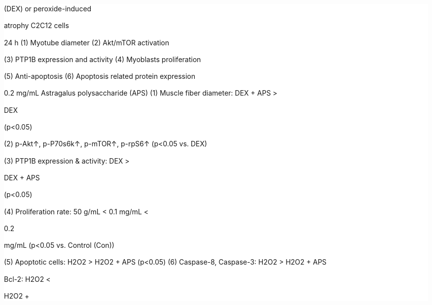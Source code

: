 (DEX) or 
peroxide-induced 

atrophy C2C12 
cells 

24 h 
(1) Myotube diameter 
(2) Akt/mTOR 
activation 

(3) PTP1B expression 
and activity 
(4) Myoblasts 
proliferation 

(5) Anti-apoptosis 
(6) Apoptosis related 
protein expression 

0.2 mg/mL Astragalus 
polysaccharide (APS) 
(1) Muscle fiber diameter: 
DEX + APS > 

DEX 

(p<0.05) 

(2) p-Akt↑, p-P70s6k↑, 
p-mTOR↑, p-rpS6↑ 
(p<0.05 vs. DEX) 

(3) PTP1B expression & 
activity: DEX > 

DEX + APS 

(p<0.05) 

(4) Proliferation rate: 50 
g/mL < 
0.1 mg/mL < 

0.2 

mg/mL (p<0.05 vs. Control 
(Con)) 

(5) Apoptotic cells: H2O2 > 
H2O2 + APS (p<0.05) 
(6) Caspase-8, Caspase-3: 
H2O2 > 
H2O2 + APS 

Bcl-2: H2O2 < 

H2O2 + 
